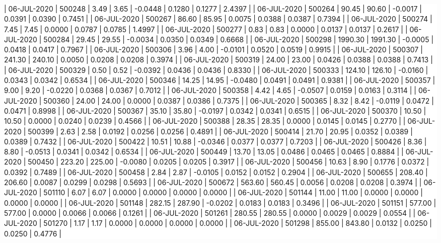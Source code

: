 | 06-JUL-2020 | 500248 | 3.49 | 3.65 | -0.0448 | 0.1280 | 0.1277 | 2.4397 |
| 06-JUL-2020 | 500264 | 90.45 | 90.60 | -0.0017 | 0.0391 | 0.0390 | 0.7451 |
| 06-JUL-2020 | 500267 | 86.60 | 85.95 | 0.0075 | 0.0388 | 0.0387 | 0.7394 |
| 06-JUL-2020 | 500274 | 7.45 | 7.45 | 0.0000 | 0.0787 | 0.0785 | 1.4997 |
| 06-JUL-2020 | 500277 | 0.83 | 0.83 | 0.0000 | 0.0137 | 0.0137 | 0.2617 |
| 06-JUL-2020 | 500284 | 29.45 | 29.55 | -0.0034 | 0.0350 | 0.0349 | 0.6668 |
| 06-JUL-2020 | 500298 | 1990.30 | 1991.30 | -0.0005 | 0.0418 | 0.0417 | 0.7967 |
| 06-JUL-2020 | 500306 | 3.96 | 4.00 | -0.0101 | 0.0520 | 0.0519 | 0.9915 |
| 06-JUL-2020 | 500307 | 241.30 | 240.10 | 0.0050 | 0.0208 | 0.0208 | 0.3974 |
| 06-JUL-2020 | 500319 | 24.00 | 23.00 | 0.0426 | 0.0388 | 0.0388 | 0.7413 |
| 06-JUL-2020 | 500329 | 0.50 | 0.52 | -0.0392 | 0.0436 | 0.0436 | 0.8330 |
| 06-JUL-2020 | 500333 | 124.10 | 126.10 | -0.0160 | 0.0343 | 0.0342 | 0.6534 |
| 06-JUL-2020 | 500346 | 14.25 | 14.95 | -0.0480 | 0.0491 | 0.0491 | 0.9381 |
| 06-JUL-2020 | 500357 | 9.00 | 9.20 | -0.0220 | 0.0368 | 0.0367 | 0.7012 |
| 06-JUL-2020 | 500358 | 4.42 | 4.65 | -0.0507 | 0.0159 | 0.0163 | 0.3114 |
| 06-JUL-2020 | 500360 | 24.00 | 24.00 | 0.0000 | 0.0387 | 0.0386 | 0.7375 |
| 06-JUL-2020 | 500365 | 8.32 | 8.42 | -0.0119 | 0.0472 | 0.0471 | 0.8998 |
| 06-JUL-2020 | 500367 | 35.10 | 35.80 | -0.0197 | 0.0342 | 0.0341 | 0.6515 |
| 06-JUL-2020 | 500370 | 10.50 | 10.50 | 0.0000 | 0.0240 | 0.0239 | 0.4566 |
| 06-JUL-2020 | 500388 | 28.35 | 28.35 | 0.0000 | 0.0145 | 0.0145 | 0.2770 |
| 06-JUL-2020 | 500399 | 2.63 | 2.58 | 0.0192 | 0.0256 | 0.0256 | 0.4891 |
| 06-JUL-2020 | 500414 | 21.70 | 20.95 | 0.0352 | 0.0389 | 0.0389 | 0.7432 |
| 06-JUL-2020 | 500422 | 10.51 | 10.88 | -0.0346 | 0.0377 | 0.0377 | 0.7203 |
| 06-JUL-2020 | 500426 | 8.36 | 8.80 | -0.0513 | 0.0341 | 0.0342 | 0.6534 |
| 06-JUL-2020 | 500449 | 13.70 | 13.05 | 0.0486 | 0.0465 | 0.0465 | 0.8884 |
| 06-JUL-2020 | 500450 | 223.20 | 225.00 | -0.0080 | 0.0205 | 0.0205 | 0.3917 |
| 06-JUL-2020 | 500456 | 10.63 | 8.90 | 0.1776 | 0.0372 | 0.0392 | 0.7489 |
| 06-JUL-2020 | 500458 | 2.84 | 2.87 | -0.0105 | 0.0152 | 0.0152 | 0.2904 |
| 06-JUL-2020 | 500655 | 208.40 | 206.60 | 0.0087 | 0.0299 | 0.0298 | 0.5693 |
| 06-JUL-2020 | 500672 | 563.60 | 560.45 | 0.0056 | 0.0208 | 0.0208 | 0.3974 |
| 06-JUL-2020 | 501110 | 6.07 | 6.07 | 0.0000 | 0.0000 | 0.0000 | 0.0000 |
| 06-JUL-2020 | 501144 | 11.00 | 11.00 | 0.0000 | 0.0000 | 0.0000 | 0.0000 |
| 06-JUL-2020 | 501148 | 282.15 | 287.90 | -0.0202 | 0.0183 | 0.0183 | 0.3496 |
| 06-JUL-2020 | 501151 | 577.00 | 577.00 | 0.0000 | 0.0066 | 0.0066 | 0.1261 |
| 06-JUL-2020 | 501261 | 280.55 | 280.55 | 0.0000 | 0.0029 | 0.0029 | 0.0554 |
| 06-JUL-2020 | 501270 | 1.17 | 1.17 | 0.0000 | 0.0000 | 0.0000 | 0.0000 |
| 06-JUL-2020 | 501298 | 855.00 | 843.80 | 0.0132 | 0.0250 | 0.0250 | 0.4776 |
